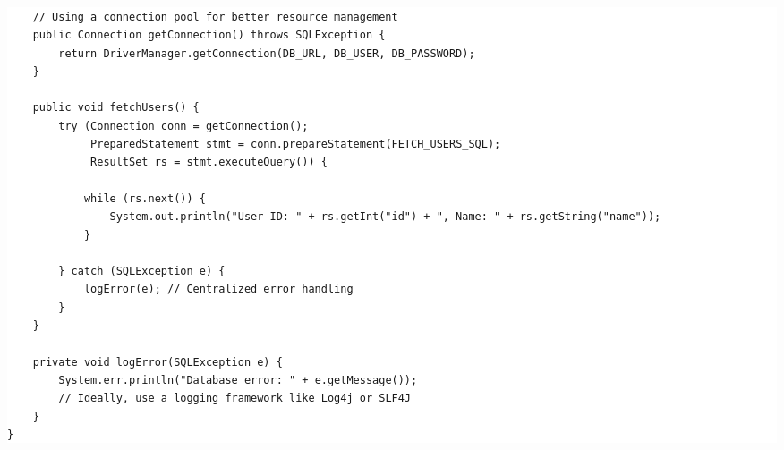 ```
    // Using a connection pool for better resource management
    public Connection getConnection() throws SQLException {
        return DriverManager.getConnection(DB_URL, DB_USER, DB_PASSWORD);
    }
    
    public void fetchUsers() {
        try (Connection conn = getConnection();
             PreparedStatement stmt = conn.prepareStatement(FETCH_USERS_SQL);
             ResultSet rs = stmt.executeQuery()) {

            while (rs.next()) {
                System.out.println("User ID: " + rs.getInt("id") + ", Name: " + rs.getString("name"));
            }

        } catch (SQLException e) {
            logError(e); // Centralized error handling
        }
    }

    private void logError(SQLException e) {
        System.err.println("Database error: " + e.getMessage());
        // Ideally, use a logging framework like Log4j or SLF4J
    }
}
```
